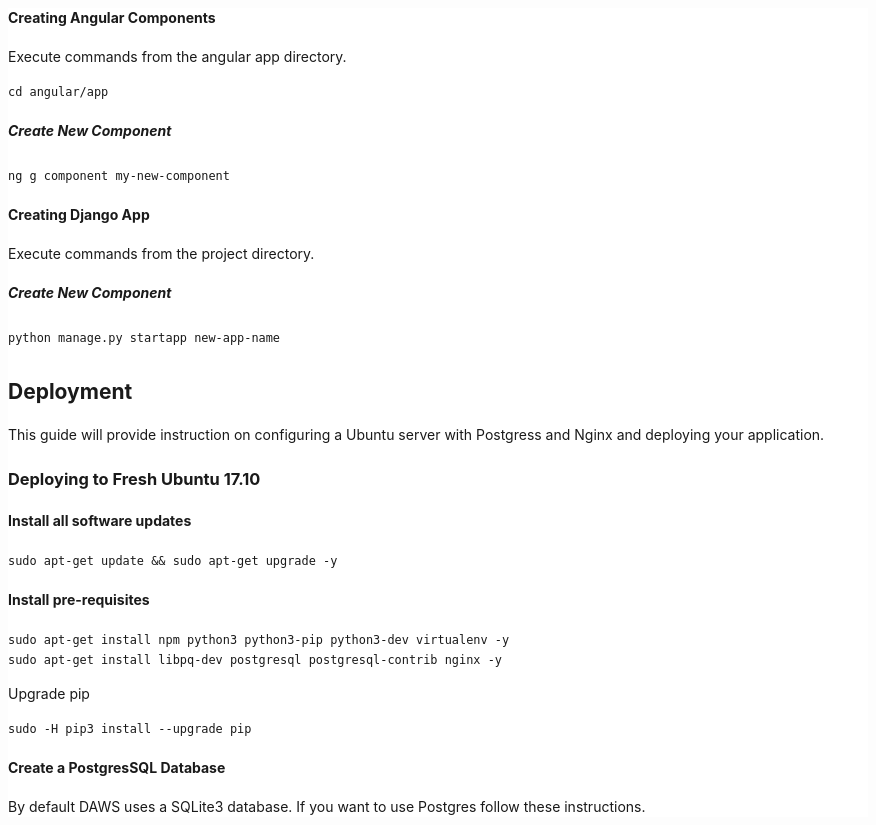 




#### Creating Angular Components

Execute commands from the angular app directory.

```
cd angular/app
```

##### Create New Component

```
ng g component my-new-component
```


#### Creating Django App

Execute commands from the project directory.

##### Create New Component

```
python manage.py startapp new-app-name
```


## Deployment

This guide will provide instruction on configuring a Ubuntu server with Postgress and Nginx and deploying your application.

### Deploying to Fresh Ubuntu 17.10


#### Install all software updates

```
sudo apt-get update && sudo apt-get upgrade -y
```

#### Install pre-requisites

```
sudo apt-get install npm python3 python3-pip python3-dev virtualenv -y
sudo apt-get install libpq-dev postgresql postgresql-contrib nginx -y
```

Upgrade pip 

```
sudo -H pip3 install --upgrade pip
```

#### Create a PostgresSQL Database

By default DAWS uses a SQLite3 database. If you want to use Postgres follow these
instructions.
